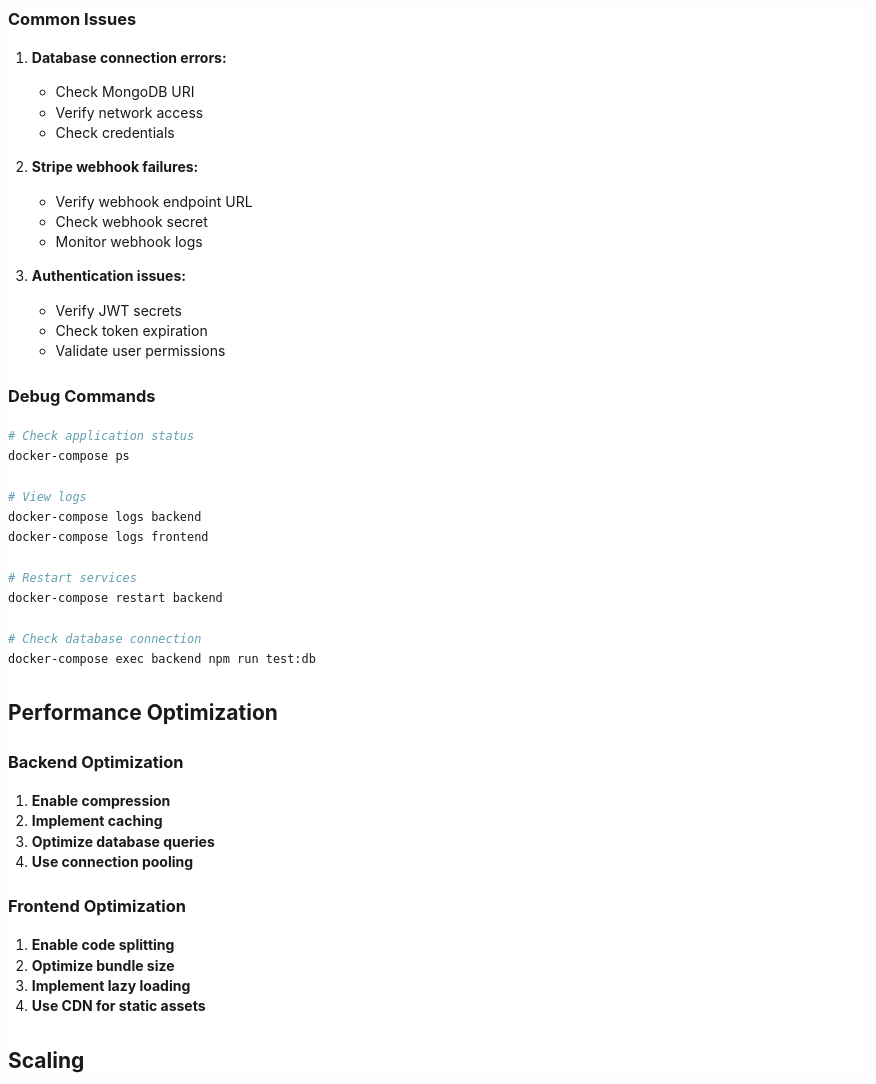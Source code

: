 ### Common Issues

1. **Database connection errors:**
   - Check MongoDB URI
   - Verify network access
   - Check credentials

2. **Stripe webhook failures:**
   - Verify webhook endpoint URL
   - Check webhook secret
   - Monitor webhook logs

3. **Authentication issues:**
   - Verify JWT secrets
   - Check token expiration
   - Validate user permissions

### Debug Commands

```bash
# Check application status
docker-compose ps

# View logs
docker-compose logs backend
docker-compose logs frontend

# Restart services
docker-compose restart backend

# Check database connection
docker-compose exec backend npm run test:db
```

## Performance Optimization

### Backend Optimization

1. **Enable compression**
2. **Implement caching**
3. **Optimize database queries**
4. **Use connection pooling**

### Frontend Optimization

1. **Enable code splitting**
2. **Optimize bundle size**
3. **Implement lazy loading**
4. **Use CDN for static assets**

## Scaling
